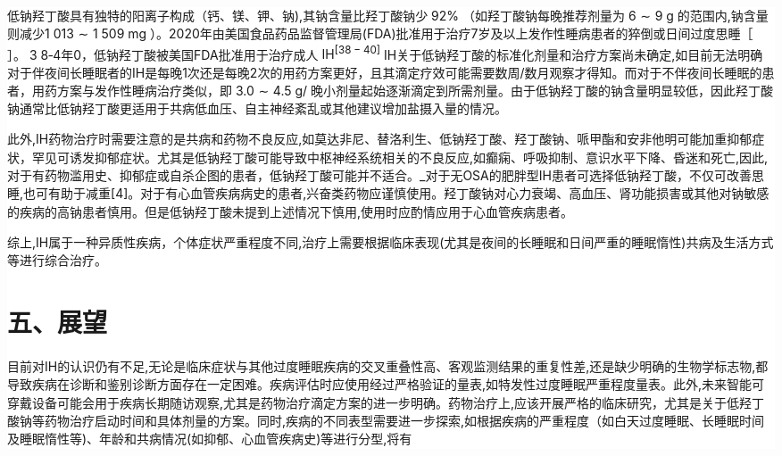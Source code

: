 低钠羟丁酸具有独特的阳离子构成（钙、镁、钾、钠),其钠含量比羟丁酸钠少 $92\%$ （如羟丁酸钠每晚推荐剂量为 $6{\sim}9\ \mathrm{g}$ 的范围内,钠含量则减少$1\ 013{\sim}1\ 509\ \mathrm{mg}$ ）。2020年由美国食品药品监督管理局(FDA)批准用于治疗7岁及以上发作性睡病患者的猝倒或日间过度思睡［ ］。 3 8‑4年0，低钠羟丁酸被美国FDA批准用于治疗成人 $\mathrm{IH}^{[38-40]}$ IH关于低钠羟丁酸的标准化剂量和治疗方案尚未确定,如目前无法明确对于伴夜间长睡眠者的IH是每晚1次还是每晚2次的用药方案更好，且其滴定疗效可能需要数周/数月观察才得知。而对于不伴夜间长睡眠的患者，用药方案与发作性睡病治疗类似，即 $3.0{\sim}4.5~\mathrm{g/}$ 晚小剂量起始逐渐滴定到所需剂量。由于低钠羟丁酸的钠含量明显较低，因此羟丁酸钠通常比低钠羟丁酸更适用于共病低血压、自主神经紊乱或其他建议增加盐摄入量的情况。  

此外,IH药物治疗时需要注意的是共病和药物不良反应,如莫达非尼、替洛利生、低钠羟丁酸、羟丁酸钠、哌甲酯和安非他明可能加重抑郁症状，罕见可诱发抑郁症状。尤其是低钠羟丁酸可能导致中枢神经系统相关的不良反应,如癫痫、呼吸抑制、意识水平下降、昏迷和死亡,因此,对于有药物滥用史、抑郁症或自杀企图的患者，低钠羟丁酸可能并不适合。_对于无OSA的肥胖型IH患者可选择低钠羟丁酸，不仅可改善思睡,也可有助于减重[4]。对于有心血管疾病病史的患者,兴奋类药物应谨慎使用。羟丁酸钠对心力衰竭、高血压、肾功能损害或其他对钠敏感的疾病的高钠患者慎用。但是低钠羟丁酸未提到上述情况下慎用,使用时应酌情应用于心血管疾病患者。  

综上,IH属于一种异质性疾病，个体症状严重程度不同,治疗上需要根据临床表现(尤其是夜间的长睡眠和日间严重的睡眠惰性)共病及生活方式等进行综合治疗。  

# 五、展望  

目前对IH的认识仍有不足,无论是临床症状与其他过度睡眠疾病的交叉重叠性高、客观监测结果的重复性差,还是缺少明确的生物学标志物,都导致疾病在诊断和鉴别诊断方面存在一定困难。疾病评估时应使用经过严格验证的量表,如特发性过度睡眠严重程度量表。此外,未来智能可穿戴设备可能会用于疾病长期随访观察,尤其是药物治疗滴定方案的进一步明确。药物治疗上,应该开展严格的临床研究，尤其是关于低羟丁酸钠等药物治疗启动时间和具体剂量的方案。同时,疾病的不同表型需要进一步探索,如根据疾病的严重程度（如白天过度睡眠、长睡眠时间及睡眠惰性等)、年龄和共病情况(如抑郁、心血管疾病史)等进行分型,将有  

